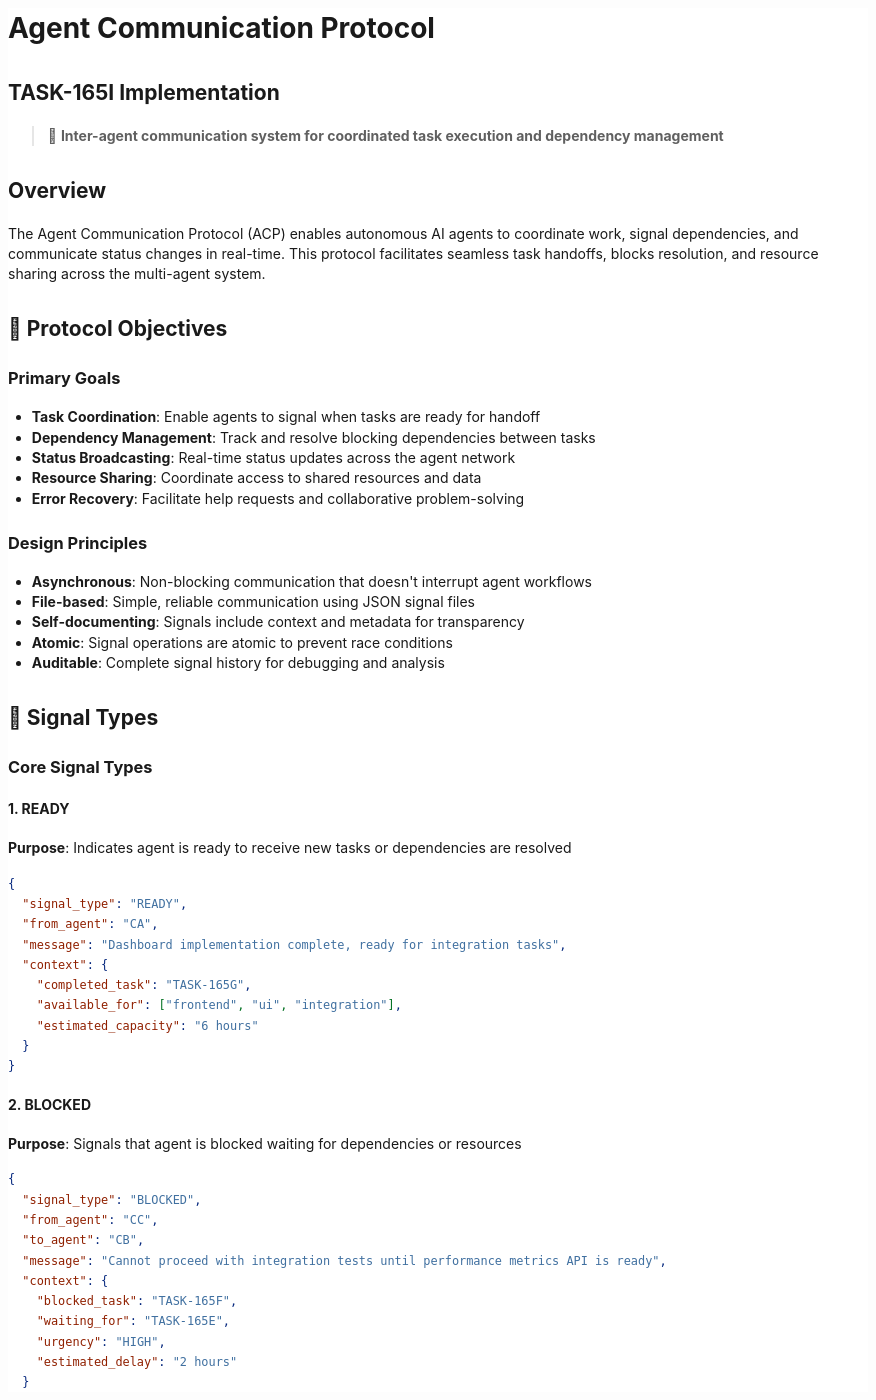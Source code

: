 # Agent Communication Protocol
## TASK-165I Implementation

> 🤝 **Inter-agent communication system for coordinated task execution and dependency management**

## Overview

The Agent Communication Protocol (ACP) enables autonomous AI agents to coordinate work, signal dependencies, and communicate status changes in real-time. This protocol facilitates seamless task handoffs, blocks resolution, and resource sharing across the multi-agent system.

## 🎯 Protocol Objectives

### Primary Goals
- **Task Coordination**: Enable agents to signal when tasks are ready for handoff
- **Dependency Management**: Track and resolve blocking dependencies between tasks
- **Status Broadcasting**: Real-time status updates across the agent network
- **Resource Sharing**: Coordinate access to shared resources and data
- **Error Recovery**: Facilitate help requests and collaborative problem-solving

### Design Principles
- **Asynchronous**: Non-blocking communication that doesn't interrupt agent workflows
- **File-based**: Simple, reliable communication using JSON signal files
- **Self-documenting**: Signals include context and metadata for transparency
- **Atomic**: Signal operations are atomic to prevent race conditions
- **Auditable**: Complete signal history for debugging and analysis

## 🔄 Signal Types

### Core Signal Types

#### 1. READY
**Purpose**: Indicates agent is ready to receive new tasks or dependencies are resolved
```json
{
  "signal_type": "READY",
  "from_agent": "CA",
  "message": "Dashboard implementation complete, ready for integration tasks",
  "context": {
    "completed_task": "TASK-165G",
    "available_for": ["frontend", "ui", "integration"],
    "estimated_capacity": "6 hours"
  }
}
```

#### 2. BLOCKED
**Purpose**: Signals that agent is blocked waiting for dependencies or resources
```json
{
  "signal_type": "BLOCKED",
  "from_agent": "CC",
  "to_agent": "CB",
  "message": "Cannot proceed with integration tests until performance metrics API is ready",
  "context": {
    "blocked_task": "TASK-165F",
    "waiting_for": "TASK-165E",
    "urgency": "HIGH",
    "estimated_delay": "2 hours"
  }
```
